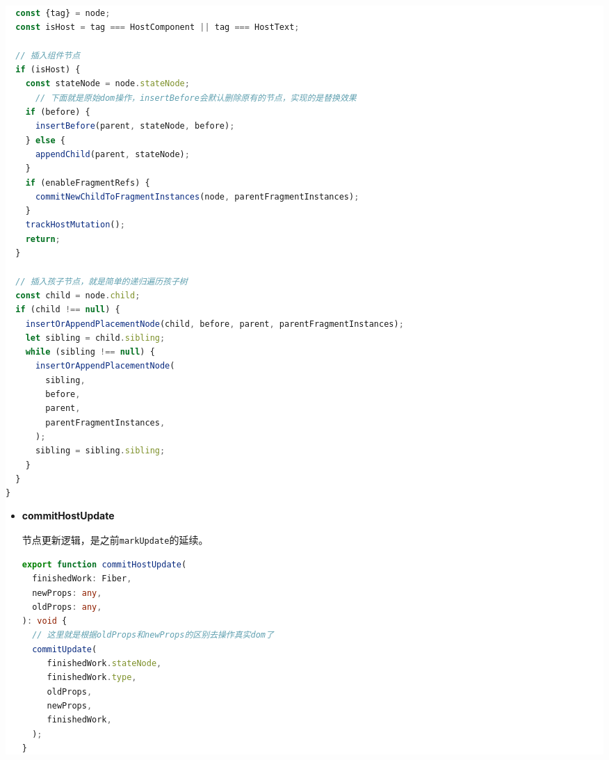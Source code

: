   ~~~ts
    const {tag} = node;
    const isHost = tag === HostComponent || tag === HostText;
        
    // 插入组件节点
    if (isHost) {
      const stateNode = node.stateNode;
    	// 下面就是原始dom操作，insertBefore会默认删除原有的节点，实现的是替换效果
      if (before) {
        insertBefore(parent, stateNode, before);
      } else {
        appendChild(parent, stateNode);
      }
      if (enableFragmentRefs) {
        commitNewChildToFragmentInstances(node, parentFragmentInstances);
      }
      trackHostMutation();
      return;
    } 
  
    // 插入孩子节点，就是简单的递归遍历孩子树
    const child = node.child;
    if (child !== null) {
      insertOrAppendPlacementNode(child, before, parent, parentFragmentInstances);
      let sibling = child.sibling;
      while (sibling !== null) {
        insertOrAppendPlacementNode(
          sibling,
          before,
          parent,
          parentFragmentInstances,
        );
        sibling = sibling.sibling;
      }
    }
  }
  ~~~

- **commitHostUpdate**

  节点更新逻辑，是之前`markUpdate`的延续。

  ~~~ts
  export function commitHostUpdate(
    finishedWork: Fiber,
    newProps: any,
    oldProps: any,
  ): void {
    // 这里就是根据oldProps和newProps的区别去操作真实dom了
    commitUpdate(
       finishedWork.stateNode,
       finishedWork.type,
       oldProps,
       newProps,
       finishedWork,
    );
  }
  ~~~
